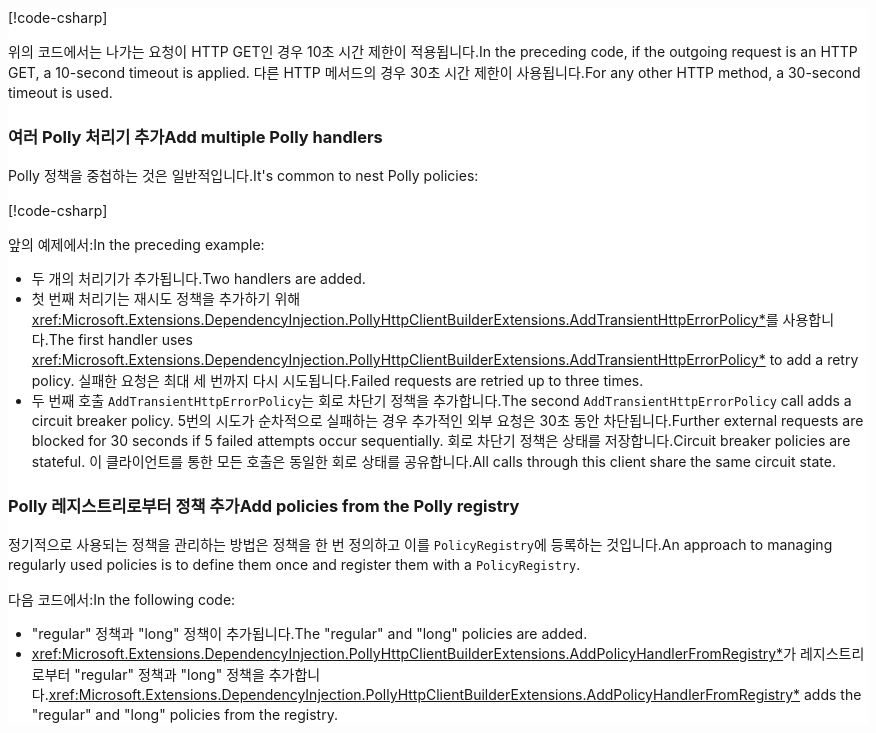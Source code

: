 [!code-csharp[](http-requests/samples/3.x/HttpClientFactorySample/Startup.cs?name=snippet8)]

<span data-ttu-id="8e57f-265">위의 코드에서는 나가는 요청이 HTTP GET인 경우 10초 시간 제한이 적용됩니다.</span><span class="sxs-lookup"><span data-stu-id="8e57f-265">In the preceding code, if the outgoing request is an HTTP GET, a 10-second timeout is applied.</span></span> <span data-ttu-id="8e57f-266">다른 HTTP 메서드의 경우 30초 시간 제한이 사용됩니다.</span><span class="sxs-lookup"><span data-stu-id="8e57f-266">For any other HTTP method, a 30-second timeout is used.</span></span>

### <a name="add-multiple-polly-handlers"></a><span data-ttu-id="8e57f-267">여러 Polly 처리기 추가</span><span class="sxs-lookup"><span data-stu-id="8e57f-267">Add multiple Polly handlers</span></span>

<span data-ttu-id="8e57f-268">Polly 정책을 중첩하는 것은 일반적입니다.</span><span class="sxs-lookup"><span data-stu-id="8e57f-268">It's common to nest Polly policies:</span></span>

[!code-csharp[](http-requests/samples/3.x/HttpClientFactorySample/Startup.cs?name=snippet9)]

<span data-ttu-id="8e57f-269">앞의 예제에서:</span><span class="sxs-lookup"><span data-stu-id="8e57f-269">In the preceding example:</span></span>

* <span data-ttu-id="8e57f-270">두 개의 처리기가 추가됩니다.</span><span class="sxs-lookup"><span data-stu-id="8e57f-270">Two handlers are added.</span></span>
* <span data-ttu-id="8e57f-271">첫 번째 처리기는 재시도 정책을 추가하기 위해 <xref:Microsoft.Extensions.DependencyInjection.PollyHttpClientBuilderExtensions.AddTransientHttpErrorPolicy*>를 사용합니다.</span><span class="sxs-lookup"><span data-stu-id="8e57f-271">The first handler uses <xref:Microsoft.Extensions.DependencyInjection.PollyHttpClientBuilderExtensions.AddTransientHttpErrorPolicy*> to add a retry policy.</span></span> <span data-ttu-id="8e57f-272">실패한 요청은 최대 세 번까지 다시 시도됩니다.</span><span class="sxs-lookup"><span data-stu-id="8e57f-272">Failed requests are retried up to three times.</span></span>
* <span data-ttu-id="8e57f-273">두 번째 호출 `AddTransientHttpErrorPolicy`는 회로 차단기 정책을 추가합니다.</span><span class="sxs-lookup"><span data-stu-id="8e57f-273">The second `AddTransientHttpErrorPolicy` call adds a circuit breaker policy.</span></span> <span data-ttu-id="8e57f-274">5번의 시도가 순차적으로 실패하는 경우 추가적인 외부 요청은 30초 동안 차단됩니다.</span><span class="sxs-lookup"><span data-stu-id="8e57f-274">Further external requests are blocked for 30 seconds if 5 failed attempts occur sequentially.</span></span> <span data-ttu-id="8e57f-275">회로 차단기 정책은 상태를 저장합니다.</span><span class="sxs-lookup"><span data-stu-id="8e57f-275">Circuit breaker policies are stateful.</span></span> <span data-ttu-id="8e57f-276">이 클라이언트를 통한 모든 호출은 동일한 회로 상태를 공유합니다.</span><span class="sxs-lookup"><span data-stu-id="8e57f-276">All calls through this client share the same circuit state.</span></span>

### <a name="add-policies-from-the-polly-registry"></a><span data-ttu-id="8e57f-277">Polly 레지스트리로부터 정책 추가</span><span class="sxs-lookup"><span data-stu-id="8e57f-277">Add policies from the Polly registry</span></span>

<span data-ttu-id="8e57f-278">정기적으로 사용되는 정책을 관리하는 방법은 정책을 한 번 정의하고 이를 `PolicyRegistry`에 등록하는 것입니다.</span><span class="sxs-lookup"><span data-stu-id="8e57f-278">An approach to managing regularly used policies is to define them once and register them with a `PolicyRegistry`.</span></span>

<span data-ttu-id="8e57f-279">다음 코드에서:</span><span class="sxs-lookup"><span data-stu-id="8e57f-279">In the following code:</span></span>

* <span data-ttu-id="8e57f-280">"regular" 정책과 "long" 정책이 추가됩니다.</span><span class="sxs-lookup"><span data-stu-id="8e57f-280">The "regular" and "long" policies are added.</span></span>
* <span data-ttu-id="8e57f-281"><xref:Microsoft.Extensions.DependencyInjection.PollyHttpClientBuilderExtensions.AddPolicyHandlerFromRegistry*>가 레지스트리로부터 "regular" 정책과 "long" 정책을 추가합니다.</span><span class="sxs-lookup"><span data-stu-id="8e57f-281"><xref:Microsoft.Extensions.DependencyInjection.PollyHttpClientBuilderExtensions.AddPolicyHandlerFromRegistry*> adds the "regular" and "long" policies from the registry.</span></span>
